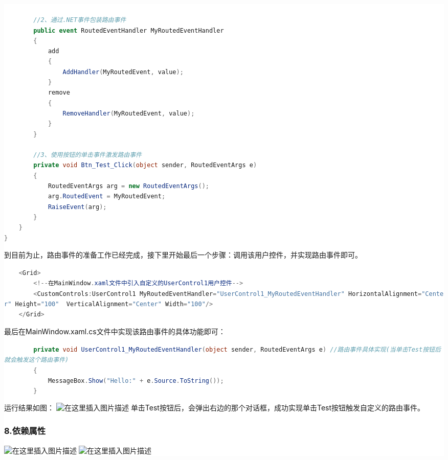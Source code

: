 ```csharp

        //2、通过.NET事件包装路由事件
        public event RoutedEventHandler MyRoutedEventHandler
        {
            add
            {
                AddHandler(MyRoutedEvent, value);
            }
            remove
            {
                RemoveHandler(MyRoutedEvent, value);
            }
        }

        //3、使用按钮的单击事件激发路由事件
        private void Btn_Test_Click(object sender, RoutedEventArgs e)
        {
            RoutedEventArgs arg = new RoutedEventArgs();
            arg.RoutedEvent = MyRoutedEvent;
            RaiseEvent(arg);
        }
    }
}

```

到目前为止，路由事件的准备工作已经完成，接下里开始最后一个步骤：调用该用户控件，并实现路由事件即可。

```csharp
    <Grid>
        <!--在MainWindow.xaml文件中引入自定义的UserControl1用户控件-->
        <CustomControls:UserControl1 MyRoutedEventHandler="UserControl1_MyRoutedEventHandler" HorizontalAlignment="Center" Height="100"  VerticalAlignment="Center" Width="100"/>
    </Grid>
```

最后在MainWindow.xaml.cs文件中实现该路由事件的具体功能即可：

```csharp
        private void UserControl1_MyRoutedEventHandler(object sender, RoutedEventArgs e) //路由事件具体实现(当单击Test按钮后就会触发这个路由事件)
        {
            MessageBox.Show("Hello:" + e.Source.ToString());
        }
```

运行结果如图：
![在这里插入图片描述](https://img-blog.csdnimg.cn/1aac352b9b05410fa6d185d5f01f977c.png#pic_center)
单击Test按钮后，会弹出右边的那个对话框，成功实现单击Test按钮触发自定义的路由事件。

### 8.依赖属性

![在这里插入图片描述](https://img-blog.csdnimg.cn/4934978d68864601af43b1620078f640.png)
![在这里插入图片描述](https://img-blog.csdnimg.cn/f53a3d8b424a4aadb807d273fb77aa33.png)
